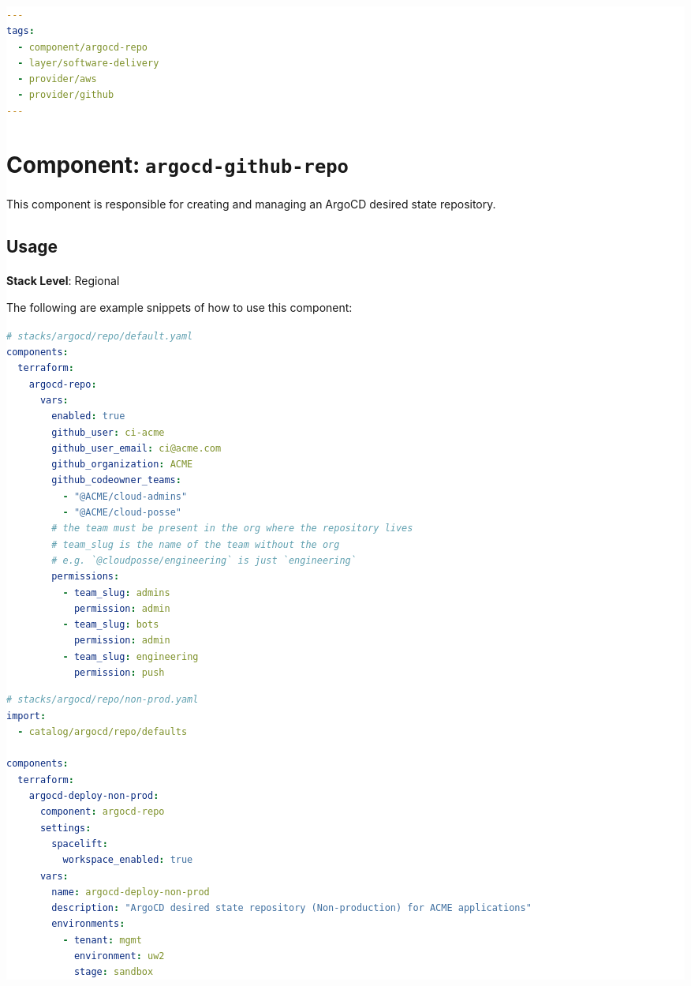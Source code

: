```yaml
---
tags:
  - component/argocd-repo
  - layer/software-delivery
  - provider/aws
  - provider/github
---
```


# Component: `argocd-github-repo`

This component is responsible for creating and managing an ArgoCD desired state repository.
## Usage

**Stack Level**: Regional

The following are example snippets of how to use this component:

```yaml
# stacks/argocd/repo/default.yaml
components:
  terraform:
    argocd-repo:
      vars:
        enabled: true
        github_user: ci-acme
        github_user_email: ci@acme.com
        github_organization: ACME
        github_codeowner_teams:
          - "@ACME/cloud-admins"
          - "@ACME/cloud-posse"
        # the team must be present in the org where the repository lives
        # team_slug is the name of the team without the org
        # e.g. `@cloudposse/engineering` is just `engineering`
        permissions:
          - team_slug: admins
            permission: admin
          - team_slug: bots
            permission: admin
          - team_slug: engineering
            permission: push
```

```yaml
# stacks/argocd/repo/non-prod.yaml
import:
  - catalog/argocd/repo/defaults

components:
  terraform:
    argocd-deploy-non-prod:
      component: argocd-repo
      settings:
        spacelift:
          workspace_enabled: true
      vars:
        name: argocd-deploy-non-prod
        description: "ArgoCD desired state repository (Non-production) for ACME applications"
        environments:
          - tenant: mgmt
            environment: uw2
            stage: sandbox
```
